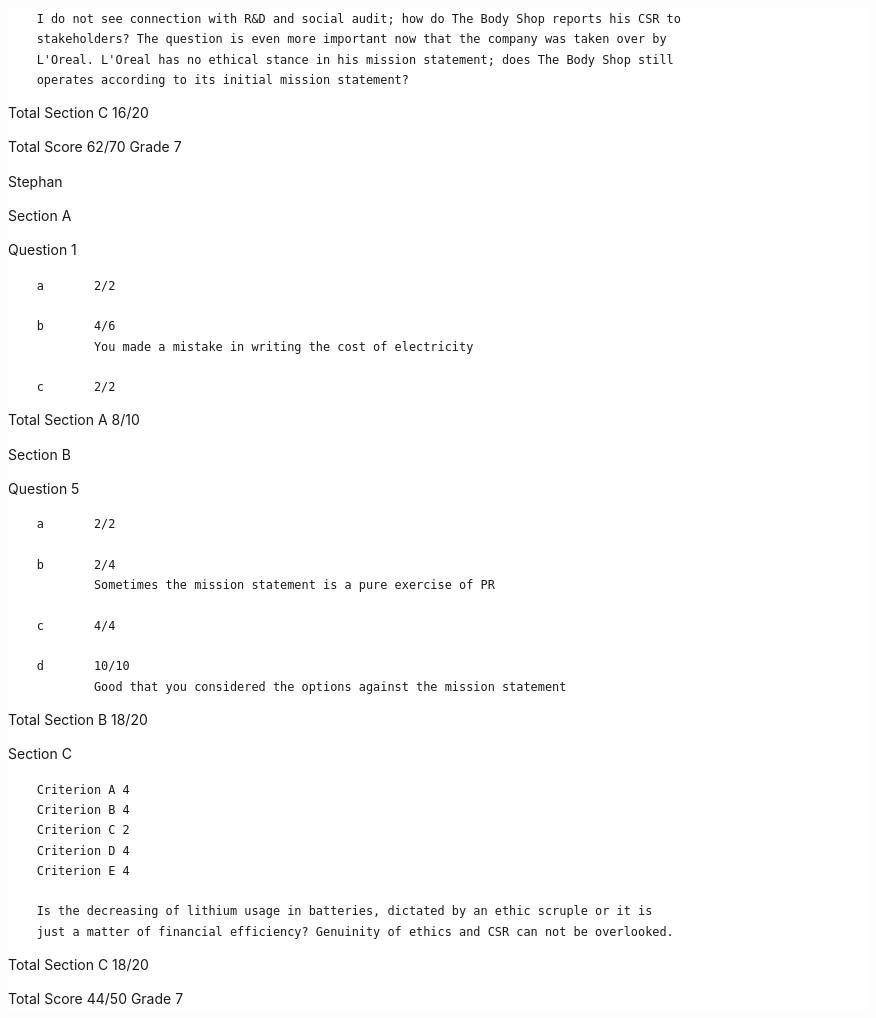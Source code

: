 		I do not see connection with R&D and social audit; how do The Body Shop reports his CSR to
		stakeholders? The question is even more important now that the company was taken over by
		L'Oreal. L'Oreal has no ethical stance in his mission statement; does The Body Shop still
		operates according to its initial mission statement?

Total Section C 16/20

Total Score 62/70 Grade 7

Stephan

Section A

Question 1

		a		2/2

		b		4/6
				You made a mistake in writing the cost of electricity

		c		2/2

Total Section A 8/10

Section B

Question 5

		a		2/2

		b		2/4
				Sometimes the mission statement is a pure exercise of PR

		c		4/4

		d		10/10
				Good that you considered the options against the mission statement

Total Section B 18/20

Section C


		Criterion A 4
		Criterion B 4
		Criterion C 2
		Criterion D 4
		Criterion E 4
				
		Is the decreasing of lithium usage in batteries, dictated by an ethic scruple or it is
		just a matter of financial efficiency? Genuinity of ethics and CSR can not be overlooked.

Total Section C 18/20

Total Score 44/50 Grade 7
